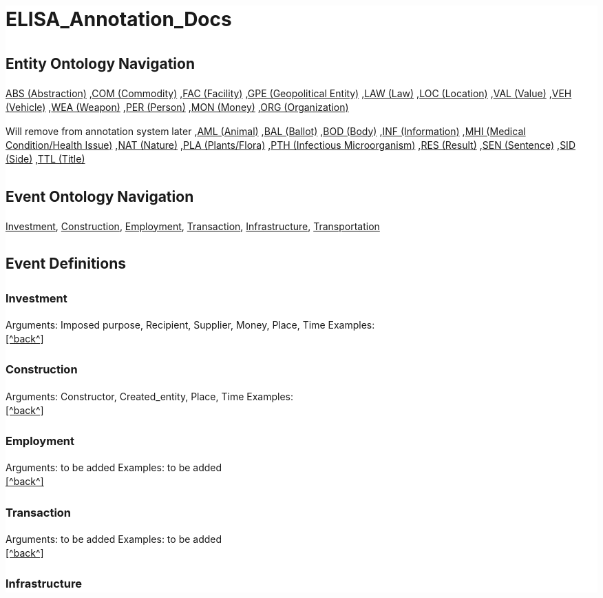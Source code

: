 # ELISA_Annotation_Docs

## Entity Ontology Navigation
[ABS (Abstraction)](#ABS) 
,[COM (Commodity)](#COM) 
,[FAC (Facility)](#FAC) 
,[GPE (Geopolitical Entity)](#GPE) 
,[LAW (Law)](#LAW) 
,[LOC (Location)](#LOC) 
,[VAL (Value)](#VAL) 
,[VEH (Vehicle)](#VEH) 
,[WEA (Weapon)](#WEA) 
,[PER (Person)](#PER) 
,[MON (Money)](#MON) 
,[ORG (Organization)](#ORG) 

Will remove from annotation system later
,[AML (Animal)](#AML) 
,[BAL (Ballot)](#BAL) 
,[BOD (Body)](#BOD) 
,[INF (Information)](#INF) 
,[MHI (Medical Condition/Health Issue)](#MHI) 
,[NAT (Nature)](#NAT) 
,[PLA (Plants/Flora)](#PLA) 
,[PTH (Infectious Microorganism)](#PTH) 
,[RES (Result)](#RES) 
,[SEN (Sentence)](#SEN) 
,[SID (Side)](#SID) 
,[TTL (Title)](#TTL) 

## Event Ontology Navigation
[Investment](#Investment), 
[Construction](#Construction),
[Employment](#Employment), 
[Transaction](#Transaction), 
[Infrastructure](#Infrastructure), 
[Transportation](#Transportation)


## Event Definitions
### Investment
Arguments: Imposed purpose, Recipient, Supplier, Money, Place, Time
Examples: 
<br>[[^back^]](#Navigation)
### Construction
Arguments: Constructor, Created_entity, Place, Time
Examples:
<br>[[^back^]](#Navigation)
### Employment
Arguments: to be added
Examples: to be added
<br>[[^back^]](#Navigation)
### Transaction
Arguments: to be added
Examples: to be added
<br>[[^back^]](#Navigation)
### Infrastructure